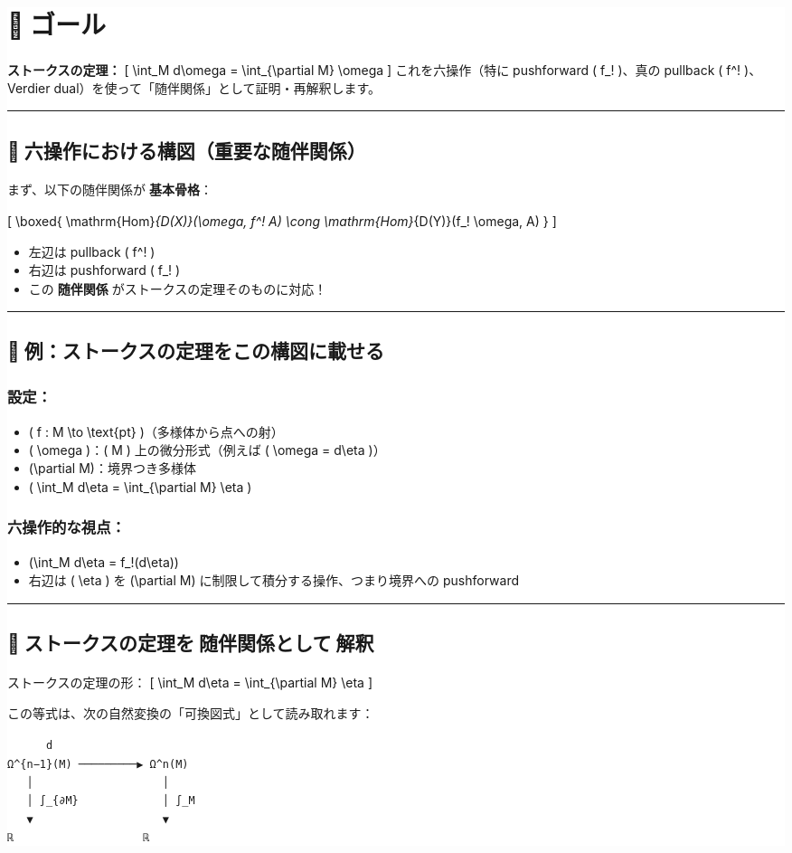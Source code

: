 
# 🧭 ゴール  
**ストークスの定理：**
\[
\int_M d\omega = \int_{\partial M} \omega
\]
これを六操作（特に pushforward \( f_! \)、真の pullback \( f^! \)、Verdier dual）を使って「随伴関係」として証明・再解釈します。

---

## 🧩 六操作における構図（重要な随伴関係）

まず、以下の随伴関係が **基本骨格**：

\[
\boxed{
\mathrm{Hom}_{D(X)}(\omega, f^! A) \cong \mathrm{Hom}_{D(Y)}(f_! \omega, A)
}
\]

- 左辺は pullback \( f^! \)
- 右辺は pushforward \( f_! \)
- この **随伴関係** がストークスの定理そのものに対応！

---

## 🧪 例：ストークスの定理をこの構図に載せる

### 設定：

- \( f : M \to \text{pt} \)（多様体から点への射）
- \( \omega \)：\( M \) 上の微分形式（例えば \( \omega = d\eta \)）
- \(\partial M\)：境界つき多様体
- \( \int_M d\eta = \int_{\partial M} \eta \)

### 六操作的な視点：

- \(\int_M d\eta = f_!(d\eta)\)
- 右辺は \( \eta \) を \(\partial M\) に制限して積分する操作、つまり境界への pushforward

---

## 🎯 ストークスの定理を **随伴関係として** 解釈

ストークスの定理の形：
\[
\int_M d\eta = \int_{\partial M} \eta
\]

この等式は、次の自然変換の「可換図式」として読み取れます：

```
      d
Ω^{n−1}(M) ─────────▶ Ω^n(M)
   │                    │
   │ ∫_{∂M}             │ ∫_M
   ▼                    ▼
ℝ                    ℝ
```
